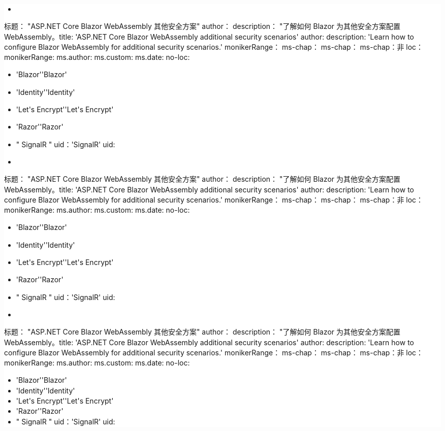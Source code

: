 -
<span data-ttu-id="c98e2-309">标题： "ASP.NET Core Blazor WebAssembly 其他安全方案" author： description： "了解如何 Blazor 为其他安全方案配置 WebAssembly。</span><span class="sxs-lookup"><span data-stu-id="c98e2-309">title: 'ASP.NET Core Blazor WebAssembly additional security scenarios' author: description: 'Learn how to configure Blazor WebAssembly for additional security scenarios.'</span></span>
<span data-ttu-id="c98e2-310">monikerRange： ms-chap： ms-chap： ms-chap：非 loc：</span><span class="sxs-lookup"><span data-stu-id="c98e2-310">monikerRange: ms.author: ms.custom: ms.date: no-loc:</span></span>
- <span data-ttu-id="c98e2-311">'Blazor'</span><span class="sxs-lookup"><span data-stu-id="c98e2-311">'Blazor'</span></span>
- <span data-ttu-id="c98e2-312">'Identity'</span><span class="sxs-lookup"><span data-stu-id="c98e2-312">'Identity'</span></span>
- <span data-ttu-id="c98e2-313">'Let's Encrypt'</span><span class="sxs-lookup"><span data-stu-id="c98e2-313">'Let's Encrypt'</span></span>
- <span data-ttu-id="c98e2-314">'Razor'</span><span class="sxs-lookup"><span data-stu-id="c98e2-314">'Razor'</span></span>
- <span data-ttu-id="c98e2-315">" SignalR " uid：</span><span class="sxs-lookup"><span data-stu-id="c98e2-315">'SignalR' uid:</span></span> 

-
<span data-ttu-id="c98e2-316">标题： "ASP.NET Core Blazor WebAssembly 其他安全方案" author： description： "了解如何 Blazor 为其他安全方案配置 WebAssembly。</span><span class="sxs-lookup"><span data-stu-id="c98e2-316">title: 'ASP.NET Core Blazor WebAssembly additional security scenarios' author: description: 'Learn how to configure Blazor WebAssembly for additional security scenarios.'</span></span>
<span data-ttu-id="c98e2-317">monikerRange： ms-chap： ms-chap： ms-chap：非 loc：</span><span class="sxs-lookup"><span data-stu-id="c98e2-317">monikerRange: ms.author: ms.custom: ms.date: no-loc:</span></span>
- <span data-ttu-id="c98e2-318">'Blazor'</span><span class="sxs-lookup"><span data-stu-id="c98e2-318">'Blazor'</span></span>
- <span data-ttu-id="c98e2-319">'Identity'</span><span class="sxs-lookup"><span data-stu-id="c98e2-319">'Identity'</span></span>
- <span data-ttu-id="c98e2-320">'Let's Encrypt'</span><span class="sxs-lookup"><span data-stu-id="c98e2-320">'Let's Encrypt'</span></span>
- <span data-ttu-id="c98e2-321">'Razor'</span><span class="sxs-lookup"><span data-stu-id="c98e2-321">'Razor'</span></span>
- <span data-ttu-id="c98e2-322">" SignalR " uid：</span><span class="sxs-lookup"><span data-stu-id="c98e2-322">'SignalR' uid:</span></span> 

-
<span data-ttu-id="c98e2-323">标题： "ASP.NET Core Blazor WebAssembly 其他安全方案" author： description： "了解如何 Blazor 为其他安全方案配置 WebAssembly。</span><span class="sxs-lookup"><span data-stu-id="c98e2-323">title: 'ASP.NET Core Blazor WebAssembly additional security scenarios' author: description: 'Learn how to configure Blazor WebAssembly for additional security scenarios.'</span></span>
<span data-ttu-id="c98e2-324">monikerRange： ms-chap： ms-chap： ms-chap：非 loc：</span><span class="sxs-lookup"><span data-stu-id="c98e2-324">monikerRange: ms.author: ms.custom: ms.date: no-loc:</span></span>
- <span data-ttu-id="c98e2-325">'Blazor'</span><span class="sxs-lookup"><span data-stu-id="c98e2-325">'Blazor'</span></span>
- <span data-ttu-id="c98e2-326">'Identity'</span><span class="sxs-lookup"><span data-stu-id="c98e2-326">'Identity'</span></span>
- <span data-ttu-id="c98e2-327">'Let's Encrypt'</span><span class="sxs-lookup"><span data-stu-id="c98e2-327">'Let's Encrypt'</span></span>
- <span data-ttu-id="c98e2-328">'Razor'</span><span class="sxs-lookup"><span data-stu-id="c98e2-328">'Razor'</span></span>
- <span data-ttu-id="c98e2-329">" SignalR " uid：</span><span class="sxs-lookup"><span data-stu-id="c98e2-329">'SignalR' uid:</span></span> 
